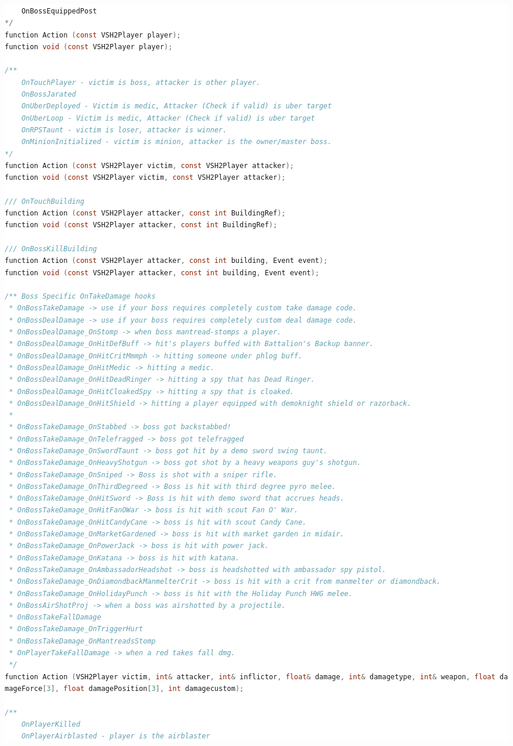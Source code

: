 ```c
	OnBossEquippedPost
*/
function Action (const VSH2Player player);
function void (const VSH2Player player);

/**
	OnTouchPlayer - victim is boss, attacker is other player.
	OnBossJarated
	OnUberDeployed - Victim is medic, Attacker (Check if valid) is uber target
	OnUberLoop - Victim is medic, Attacker (Check if valid) is uber target
	OnRPSTaunt - victim is loser, attacker is winner.
	OnMinionInitialized - victim is minion, attacker is the owner/master boss.
*/
function Action (const VSH2Player victim, const VSH2Player attacker);
function void (const VSH2Player victim, const VSH2Player attacker);

/// OnTouchBuilding
function Action (const VSH2Player attacker, const int BuildingRef);
function void (const VSH2Player attacker, const int BuildingRef);

/// OnBossKillBuilding
function Action (const VSH2Player attacker, const int building, Event event);
function void (const VSH2Player attacker, const int building, Event event);

/** Boss Specific OnTakeDamage hooks
 * OnBossTakeDamage -> use if your boss requires completely custom take damage code.
 * OnBossDealDamage -> use if your boss requires completely custom deal damage code.
 * OnBossDealDamage_OnStomp -> when boss mantread-stomps a player.
 * OnBossDealDamage_OnHitDefBuff -> hit's players buffed with Battalion's Backup banner.
 * OnBossDealDamage_OnHitCritMmmph -> hitting someone under phlog buff.
 * OnBossDealDamage_OnHitMedic -> hitting a medic.
 * OnBossDealDamage_OnHitDeadRinger -> hitting a spy that has Dead Ringer.
 * OnBossDealDamage_OnHitCloakedSpy -> hitting a spy that is cloaked.
 * OnBossDealDamage_OnHitShield -> hitting a player equipped with demoknight shield or razorback.
 *
 * OnBossTakeDamage_OnStabbed -> boss got backstabbed!
 * OnBossTakeDamage_OnTelefragged -> boss got telefragged
 * OnBossTakeDamage_OnSwordTaunt -> boss got hit by a demo sword swing taunt.
 * OnBossTakeDamage_OnHeavyShotgun -> boss got shot by a heavy weapons guy's shotgun.
 * OnBossTakeDamage_OnSniped -> Boss is shot with a sniper rifle.
 * OnBossTakeDamage_OnThirdDegreed -> Boss is hit with third degree pyro melee.
 * OnBossTakeDamage_OnHitSword -> Boss is hit with demo sword that accrues heads.
 * OnBossTakeDamage_OnHitFanOWar -> boss is hit with scout Fan O' War.
 * OnBossTakeDamage_OnHitCandyCane -> boss is hit with scout Candy Cane.
 * OnBossTakeDamage_OnMarketGardened -> boss is hit with market garden in midair.
 * OnBossTakeDamage_OnPowerJack -> boss is hit with power jack.
 * OnBossTakeDamage_OnKatana -> boss is hit with katana.
 * OnBossTakeDamage_OnAmbassadorHeadshot -> boss is headshotted with ambassador spy pistol.
 * OnBossTakeDamage_OnDiamondbackManmelterCrit -> boss is hit with a crit from manmelter or diamondback.
 * OnBossTakeDamage_OnHolidayPunch -> boss is hit with the Holiday Punch HWG melee.
 * OnBossAirShotProj -> when a boss was airshotted by a projectile.
 * OnBossTakeFallDamage
 * OnBossTakeDamage_OnTriggerHurt
 * OnBossTakeDamage_OnMantreadsStomp
 * OnPlayerTakeFallDamage -> when a red takes fall dmg.
 */
function Action (VSH2Player victim, int& attacker, int& inflictor, float& damage, int& damagetype, int& weapon, float damageForce[3], float damagePosition[3], int damagecustom);

/**
	OnPlayerKilled
	OnPlayerAirblasted - player is the airblaster
```